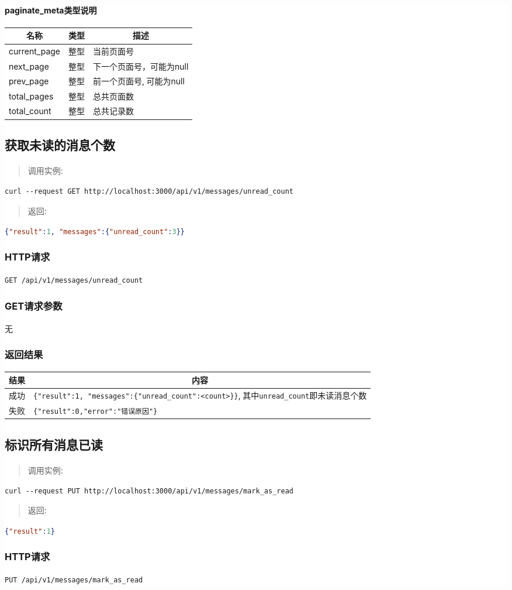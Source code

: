 #### paginate_meta类型说明

名称               | 类型   | 描述
---------------------|--------|------
current_page         | 整型   | 当前页面号
next_page            | 整型   | 下一个页面号，可能为null
prev_page            | 整型   | 前一个页面号, 可能为null
total_pages          | 整型   | 总共页面数
total_count          | 整型   | 总共记录数

## 获取未读的消息个数 

> 调用实例:

```shell
curl --request GET http://localhost:3000/api/v1/messages/unread_count
```

> 返回:

```json
{"result":1, "messages":{"unread_count":3}}
```

### HTTP请求

`GET /api/v1/messages/unread_count`

### GET请求参数
无


### 返回结果

结果  | 内容
------|--------------
成功  | `{"result":1, "messages":{"unread_count":<count>}}`, 其中`unread_count`即未读消息个数 
失败  | `{"result":0,"error":"错误原因"}`

## 标识所有消息已读 

> 调用实例:

```shell
curl --request PUT http://localhost:3000/api/v1/messages/mark_as_read
```

> 返回:

```json
{"result":1}
```

### HTTP请求

`PUT /api/v1/messages/mark_as_read`
